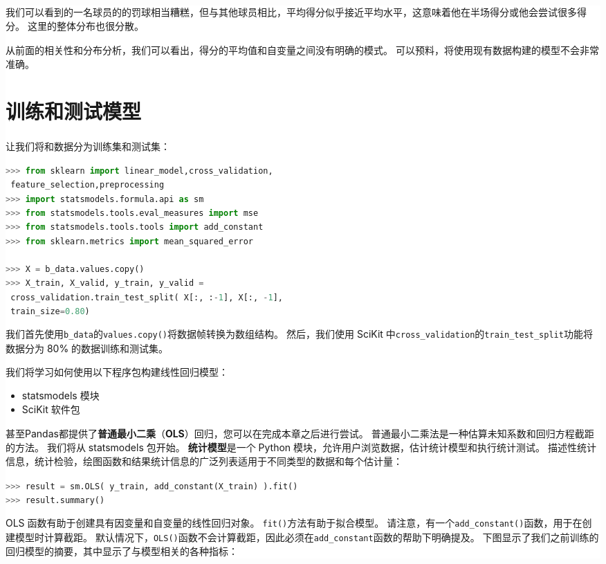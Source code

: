 我们可以看到的一名球员的的罚球相当糟糕，但与其他球员相比，平均得分似乎接近平均水平，这意味着他在半场得分或他会尝试很多得分。 这里的整体分布也很分散。

从前面的相关性和分布分析，我们可以看出，得分的平均值和自变量之间没有明确的模式。 可以预料，将使用现有数据构建的模型不会非常准确。

# 训练和测试模型

让我们将和数据分为训练集和测试集：

```py
>>> from sklearn import linear_model,cross_validation, 
 feature_selection,preprocessing
>>> import statsmodels.formula.api as sm
>>> from statsmodels.tools.eval_measures import mse
>>> from statsmodels.tools.tools import add_constant
>>> from sklearn.metrics import mean_squared_error

>>> X = b_data.values.copy() 
>>> X_train, X_valid, y_train, y_valid = 
 cross_validation.train_test_split( X[:, :-1], X[:, -1], 
 train_size=0.80)

```

我们首先使用`b_data`的`values.copy()`将数据帧转换为数组结构。 然后，我们使用 SciKit 中`cross_validation`的`train_test_split`功能将数据分为 80% 的数据训练和测试集。

我们将学习如何使用以下程序包构建线性回归模型：

*   statsmodels 模块
*   SciKit 软件包

甚至Pandas都提供了**普通最小二乘**（**OLS**）回归，您可以在完成本章之后进行尝试。 普通最小二乘法是一种估算未知系数和回归方程截距的方法。 我们将从 statsmodels 包开始。 **统计模型**是一个 Python 模块，允许用户浏览数据，估计统计模型和执行统计测试。 描述性统计信息，统计检验，绘图函数和结果统计信息的广泛列表适用于不同类型的数据和每个估计量：

```py
>>> result = sm.OLS( y_train, add_constant(X_train) ).fit()
>>> result.summary()

```

OLS 函数有助于创建具有因变量和自变量的线性回归对象。 `fit()`方法有助于拟合模型。 请注意，有一个`add_constant()`函数，用于在创建模型时计算截距。 默认情况下，`OLS()`函数不会计算截距，因此必须在`add_constant`函数的帮助下明确提及。 下图显示了我们之前训练的回归模型的摘要，其中显示了与模型相关的各种指标：
